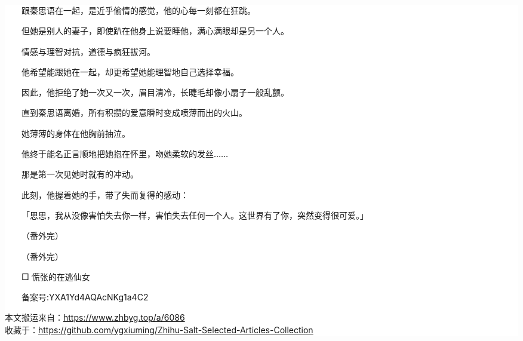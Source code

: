 &emsp;&emsp;跟秦思语在一起，是近乎偷情的感觉，他的心每一刻都在狂跳。  
  
&emsp;&emsp;但她是别人的妻子，即使趴在他身上说要睡他，满心满眼却是另一个人。  
  
&emsp;&emsp;情感与理智对抗，道德与疯狂拔河。  
  
&emsp;&emsp;他希望能跟她在一起，却更希望她能理智地自己选择幸福。  
  
&emsp;&emsp;因此，他拒绝了她一次又一次，眉目清冷，长睫毛却像小扇子一般乱颤。  
  
&emsp;&emsp;直到秦思语离婚，所有积攒的爱意瞬时变成喷薄而出的火山。  
  
&emsp;&emsp;她薄薄的身体在他胸前抽泣。  
  
&emsp;&emsp;他终于能名正言顺地把她抱在怀里，吻她柔软的发丝……  
  
&emsp;&emsp;那是第一次见她时就有的冲动。  
  
&emsp;&emsp;此刻，他握着她的手，带了失而复得的感动：  
  
&emsp;&emsp;「思思，我从没像害怕失去你一样，害怕失去任何一个人。这世界有了你，突然变得很可爱。」  
  
&emsp;&emsp;（番外完）  
  
&emsp;&emsp;（番外完）  
  
&emsp;&emsp;□ 慌张的在逃仙女  
  
&emsp;&emsp;备案号:YXA1Yd4AQAcNKg1a4C2  
  
本文搬运来自：https://www.zhbyg.top/a/6086  
 收藏于：https://github.com/ygxiuming/Zhihu-Salt-Selected-Articles-Collection